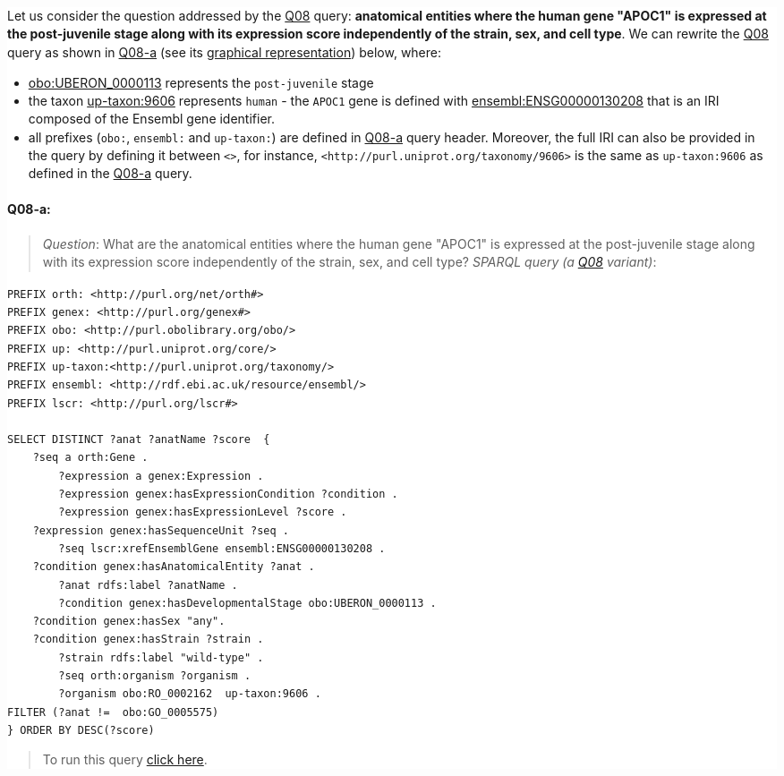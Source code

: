 Let us consider the question addressed by the [Q08](#q08) query: **anatomical entities where the human gene "APOC1" is expressed at the post-juvenile stage along with its expression score independently of the strain, sex, and cell type**.
We can rewrite the [Q08](#q08) query as shown in [Q08-a](#q08-a) (see its [graphical representation](#q08-a-graphical-representation)) below, where:
- [obo:UBERON_0000113](http://purl.obolibrary.org/obo/UBERON_0000113) represents the `post-juvenile` stage
- the taxon [up-taxon:9606](http://purl.uniprot.org/taxonomy/9606) represents `human` - the `APOC1` gene is defined with [ensembl:ENSG00000130208](https://www.ensembl.org/Homo_sapiens/Gene/Summary?db=core;g=ENSG00000130208;r=19:44914247-44919349) that is an IRI composed of the Ensembl gene identifier.
- all prefixes (`obo:`, `ensembl:` and `up-taxon:`) are defined in [Q08-a](#q08-a) query header. Moreover, the full IRI can also be provided in the query by defining it between `<>`, for instance, `<http://purl.uniprot.org/taxonomy/9606>` is the same as `up-taxon:9606` as defined in the [Q08-a](#q08-a) query.

#### Q08-a:
> *Question*: What are the anatomical entities where the human gene "APOC1" is expressed at the post-juvenile stage along with its expression score independently of the strain, sex, and cell type?
*SPARQL query (a [Q08](#q08) variant)*:
```
PREFIX orth: <http://purl.org/net/orth#>
PREFIX genex: <http://purl.org/genex#>
PREFIX obo: <http://purl.obolibrary.org/obo/>
PREFIX up: <http://purl.uniprot.org/core/>
PREFIX up-taxon:<http://purl.uniprot.org/taxonomy/>
PREFIX ensembl: <http://rdf.ebi.ac.uk/resource/ensembl/>
PREFIX lscr: <http://purl.org/lscr#>

SELECT DISTINCT ?anat ?anatName ?score  {
	?seq a orth:Gene .
		?expression a genex:Expression .
		?expression genex:hasExpressionCondition ?condition .
		?expression genex:hasExpressionLevel ?score .
	?expression genex:hasSequenceUnit ?seq .
		?seq lscr:xrefEnsemblGene ensembl:ENSG00000130208 .
	?condition genex:hasAnatomicalEntity ?anat .
		?anat rdfs:label ?anatName .
		?condition genex:hasDevelopmentalStage obo:UBERON_0000113 .
	?condition genex:hasSex "any".
	?condition genex:hasStrain ?strain .
		?strain rdfs:label "wild-type" .
		?seq orth:organism ?organism .
		?organism obo:RO_0002162  up-taxon:9606 .
FILTER (?anat !=  obo:GO_0005575)
} ORDER BY DESC(?score)
```
> To run this query [click here](https://bgee.org/sparql/?default-graph-uri=&query=PREFIX+orth%3A+%3Chttp%3A%2F%2Fpurl.org%2Fnet%2Forth%23%3E%0D%0APREFIX+genex%3A+%3Chttp%3A%2F%2Fpurl.org%2Fgenex%23%3E%0D%0APREFIX+obo%3A+%3Chttp%3A%2F%2Fpurl.obolibrary.org%2Fobo%2F%3E%0D%0APREFIX+up%3A+%3Chttp%3A%2F%2Fpurl.uniprot.org%2Fcore%2F%3E%0D%0APREFIX+up-taxon%3A%3Chttp%3A%2F%2Fpurl.uniprot.org%2Ftaxonomy%2F%3E%0D%0APREFIX+ensembl%3A+%3Chttp%3A%2F%2Frdf.ebi.ac.uk%2Fresource%2Fensembl%2F%3E%0D%0APREFIX+lscr%3A+%3Chttp%3A%2F%2Fpurl.org%2Flscr%23%3E%0D%0A%0D%0ASELECT+DISTINCT+%3Fanat+%3FanatName+%3Fscore++%7B%0D%0A%09%3Fseq+a+orth%3AGene+.%0D%0A++++++++%3Fexpression+a+genex%3AExpression+.%0D%0A++++++++%3Fexpression+genex%3AhasExpressionCondition+%3Fcondition+.%0D%0A++++++++%3Fexpression+genex%3AhasExpressionLevel+%3Fscore+.%0D%0A%09%3Fexpression+genex%3AhasSequenceUnit+%3Fseq+.%0D%0A++++++++%3Fseq+lscr%3AxrefEnsemblGene+ensembl%3AENSG00000130208+.%0D%0A%09%3Fcondition+genex%3AhasAnatomicalEntity+%3Fanat+.%0D%0A++++++++%3Fanat+rdfs%3Alabel+%3FanatName+.%0D%0A++++++++%3Fcondition+genex%3AhasDevelopmentalStage+obo%3AUBERON_0000113+.%0D%0A++%09%3Fcondition+genex%3AhasSex+%22any%22.%0D%0A+++%09%3Fcondition+genex%3AhasStrain+%3Fstrain+.%0D%0A++++++++%3Fstrain+rdfs%3Alabel+%22wild-type%22+.%0D%0A++++++++%3Fseq+orth%3Aorganism+%3Forganism+.%0D%0A++++++++%3Forganism+obo%3ARO_0002162++up-taxon%3A9606+.%0D%0AFILTER+%28%3Fanat+%21%3D++obo%3AGO_0005575%29%0D%0A%7D+ORDER+BY+DESC%28%3Fscore%29&should-sponge=&format=text%2Fhtml&timeout=0&debug=on).
